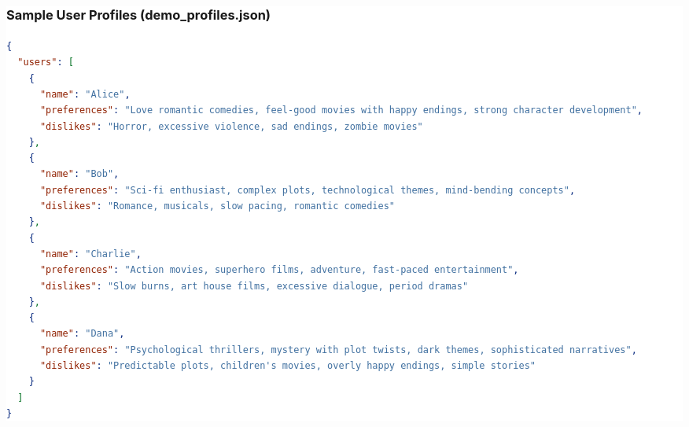 ### Sample User Profiles (demo_profiles.json)
```json
{
  "users": [
    {
      "name": "Alice",
      "preferences": "Love romantic comedies, feel-good movies with happy endings, strong character development",
      "dislikes": "Horror, excessive violence, sad endings, zombie movies"
    },
    {
      "name": "Bob", 
      "preferences": "Sci-fi enthusiast, complex plots, technological themes, mind-bending concepts",
      "dislikes": "Romance, musicals, slow pacing, romantic comedies"
    },
    {
      "name": "Charlie",
      "preferences": "Action movies, superhero films, adventure, fast-paced entertainment",
      "dislikes": "Slow burns, art house films, excessive dialogue, period dramas"
    },
    {
      "name": "Dana",
      "preferences": "Psychological thrillers, mystery with plot twists, dark themes, sophisticated narratives",
      "dislikes": "Predictable plots, children's movies, overly happy endings, simple stories"
    }
  ]
}
```